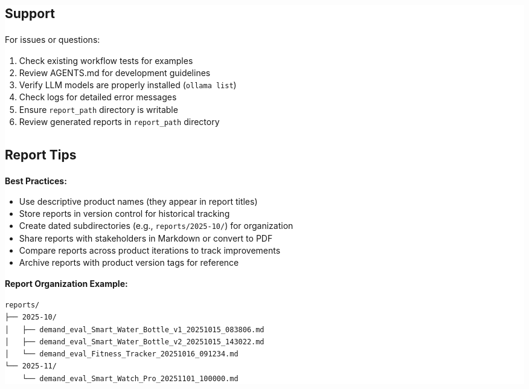 ## Support

For issues or questions:
1. Check existing workflow tests for examples
2. Review AGENTS.md for development guidelines
3. Verify LLM models are properly installed (`ollama list`)
4. Check logs for detailed error messages
5. Ensure `report_path` directory is writable
6. Review generated reports in `report_path` directory

## Report Tips

**Best Practices:**
- Use descriptive product names (they appear in report titles)
- Store reports in version control for historical tracking
- Create dated subdirectories (e.g., `reports/2025-10/`) for organization
- Share reports with stakeholders in Markdown or convert to PDF
- Compare reports across product iterations to track improvements
- Archive reports with product version tags for reference

**Report Organization Example:**
```
reports/
├── 2025-10/
│   ├── demand_eval_Smart_Water_Bottle_v1_20251015_083806.md
│   ├── demand_eval_Smart_Water_Bottle_v2_20251015_143022.md
│   └── demand_eval_Fitness_Tracker_20251016_091234.md
└── 2025-11/
    └── demand_eval_Smart_Watch_Pro_20251101_100000.md
```
